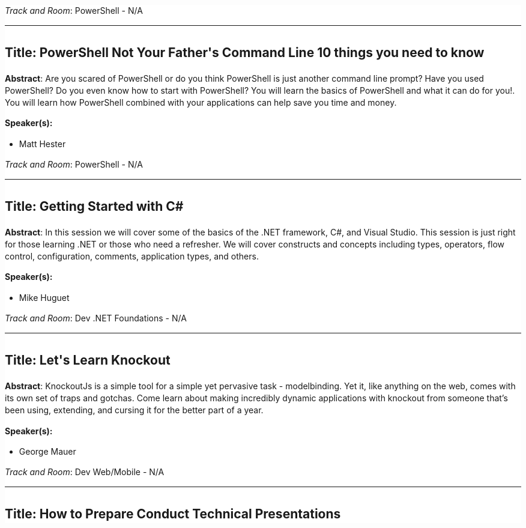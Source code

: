 *Track and Room*: PowerShell - N/A
 
----------------------------------------------------------------------------------- 
 
 
## Title: PowerShell Not Your Father's Command Line 10 things you need to know
 
**Abstract**:
Are you scared of PowerShell or do you think PowerShell is just another command line prompt? Have you used PowerShell? Do you even know how to start with PowerShell?  You will learn the basics of PowerShell and what it can do for you!. You will learn how PowerShell combined with your applications can help save you time and money.
 
**Speaker(s):**
- Matt Hester
 
*Track and Room*: PowerShell - N/A
 
----------------------------------------------------------------------------------- 
 
 
## Title: Getting Started with C#
 
**Abstract**:
In this session we will cover some of the basics of the .NET framework, C#, and Visual Studio.  This session is just right for those learning .NET or those who need a refresher.  We will cover constructs and concepts including types, operators, flow control, configuration, comments, application types, and others.
 
**Speaker(s):**
- Mike Huguet
 
*Track and Room*: Dev .NET Foundations - N/A
 
----------------------------------------------------------------------------------- 
 
 
## Title: Let's Learn Knockout
 
**Abstract**:
KnockoutJs is a simple tool for a simple yet pervasive task - modelbinding. Yet it, like anything on the web, comes with its own set of traps and gotchas. Come learn about making incredibly dynamic applications with knockout from someone that’s been using, extending, and cursing it for the better part of a year.

 
**Speaker(s):**
- George Mauer
 
*Track and Room*: Dev Web/Mobile - N/A
 
----------------------------------------------------------------------------------- 
 
 
## Title: How to Prepare  Conduct Technical Presentations
 